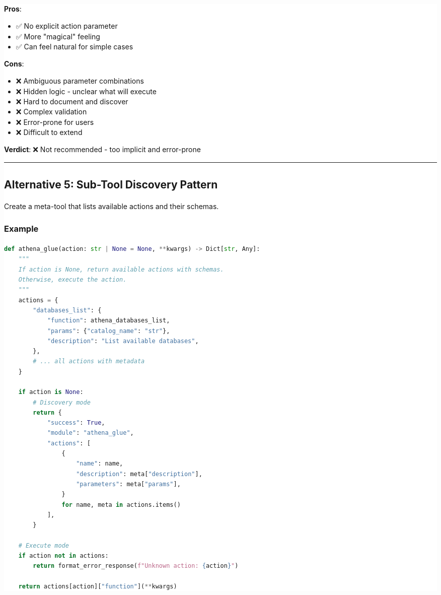 **Pros**:
- ✅ No explicit action parameter
- ✅ More "magical" feeling
- ✅ Can feel natural for simple cases

**Cons**:
- ❌ Ambiguous parameter combinations
- ❌ Hidden logic - unclear what will execute
- ❌ Hard to document and discover
- ❌ Complex validation
- ❌ Error-prone for users
- ❌ Difficult to extend

**Verdict**: ❌ Not recommended - too implicit and error-prone

---

## Alternative 5: Sub-Tool Discovery Pattern

Create a meta-tool that lists available actions and their schemas.

### Example

```python
def athena_glue(action: str | None = None, **kwargs) -> Dict[str, Any]:
    """
    If action is None, return available actions with schemas.
    Otherwise, execute the action.
    """
    actions = {
        "databases_list": {
            "function": athena_databases_list,
            "params": {"catalog_name": "str"},
            "description": "List available databases",
        },
        # ... all actions with metadata
    }
    
    if action is None:
        # Discovery mode
        return {
            "success": True,
            "module": "athena_glue",
            "actions": [
                {
                    "name": name,
                    "description": meta["description"],
                    "parameters": meta["params"],
                }
                for name, meta in actions.items()
            ],
        }
    
    # Execute mode
    if action not in actions:
        return format_error_response(f"Unknown action: {action}")
    
    return actions[action]["function"](**kwargs)
```
